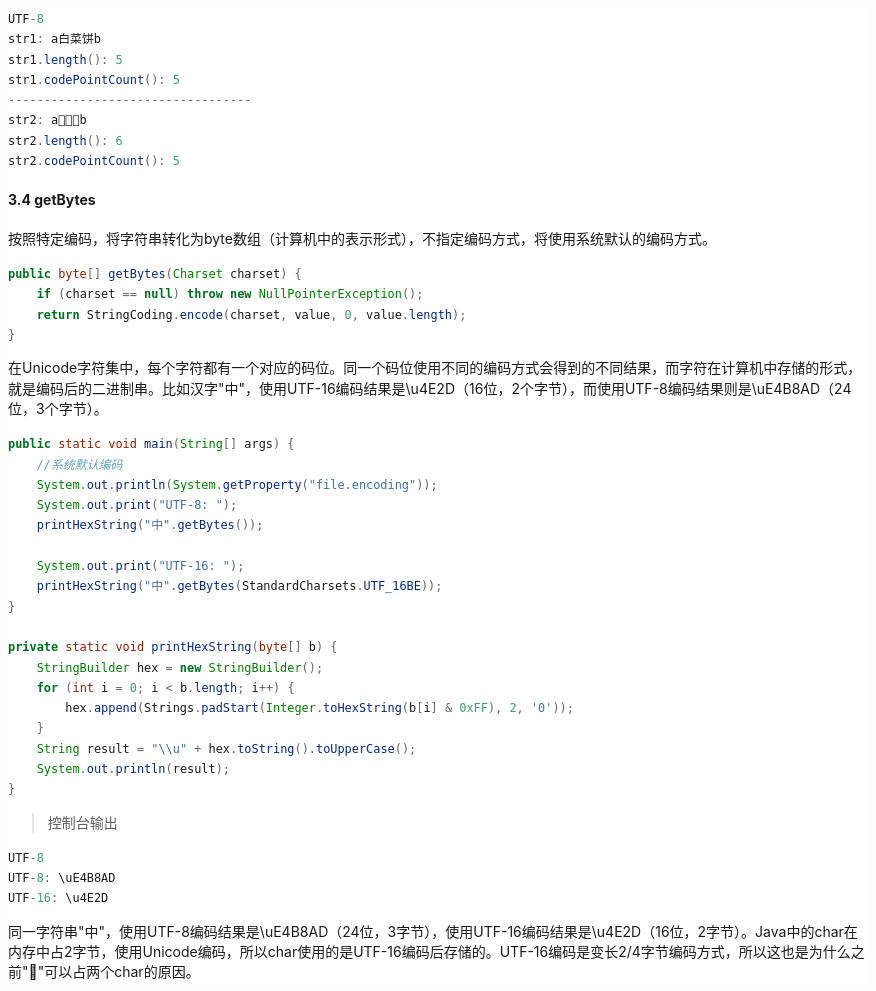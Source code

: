 ```java
UTF-8
str1: a白菜饼b
str1.length(): 5
str1.codePointCount(): 5
----------------------------------
str2: a𤭢菜饼b
str2.length(): 6
str2.codePointCount(): 5
```

#### 3.4 getBytes

按照特定编码，将字符串转化为byte数组（计算机中的表示形式），不指定编码方式，将使用系统默认的编码方式。

```java
public byte[] getBytes(Charset charset) {
    if (charset == null) throw new NullPointerException();
    return StringCoding.encode(charset, value, 0, value.length);
}
```

在Unicode字符集中，每个字符都有一个对应的码位。同一个码位使用不同的编码方式会得到的不同结果，而字符在计算机中存储的形式，就是编码后的二进制串。比如汉字"中"，使用UTF-16编码结果是\u4E2D（16位，2个字节），而使用UTF-8编码结果则是\uE4B8AD（24位，3个字节）。

```java
public static void main(String[] args) {
    //系统默认编码
    System.out.println(System.getProperty("file.encoding"));
    System.out.print("UTF-8: ");
    printHexString("中".getBytes());

    System.out.print("UTF-16: ");
    printHexString("中".getBytes(StandardCharsets.UTF_16BE));
}

private static void printHexString(byte[] b) {
    StringBuilder hex = new StringBuilder();
    for (int i = 0; i < b.length; i++) {
        hex.append(Strings.padStart(Integer.toHexString(b[i] & 0xFF), 2, '0'));
    }
    String result = "\\u" + hex.toString().toUpperCase();
    System.out.println(result);
}
```

> 控制台输出

```java
UTF-8
UTF-8: \uE4B8AD
UTF-16: \u4E2D
```

同一字符串"中"，使用UTF-8编码结果是\uE4B8AD（24位，3字节），使用UTF-16编码结果是\u4E2D（16位，2字节）。Java中的char在内存中占2字节，使用Unicode编码，所以char使用的是UTF-16编码后存储的。UTF-16编码是变长2/4字节编码方式，所以这也是为什么之前"𤭢"可以占两个char的原因。
